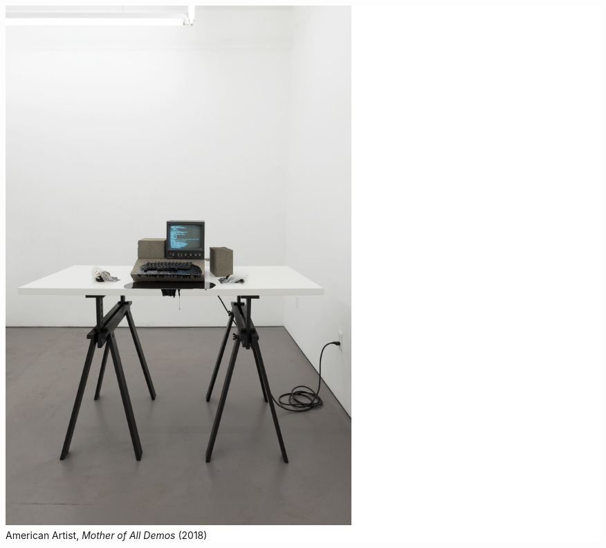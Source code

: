   <img src="context/9_american_artist.jpg" width=500 /><br />
  American Artist, <i>Mother of All Demos</i> (2018)<br />
</p>
